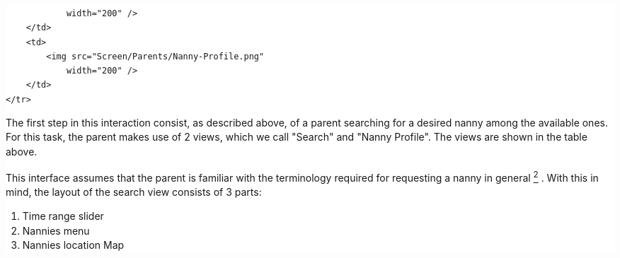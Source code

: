 				width="200" />
		</td>
		<td>
			<img src="Screen/Parents/Nanny-Profile.png"
				width="200" />
		</td>
	</tr>
</table>

The first step in this interaction consist, as described above, of a parent searching for a desired nanny among the available ones. For this task, the parent makes use of 2 views, which we call "Search" and "Nanny Profile". The views are shown in the table above.

This interface assumes that the parent is familiar with the terminology required for requesting a nanny in general <a href="#note2" id="note2ref"><sup>2</sup></a> . With this in mind, the layout of the search view consists of 3 parts:

1. Time range slider
2. Nannies menu
3. Nannies location Map
